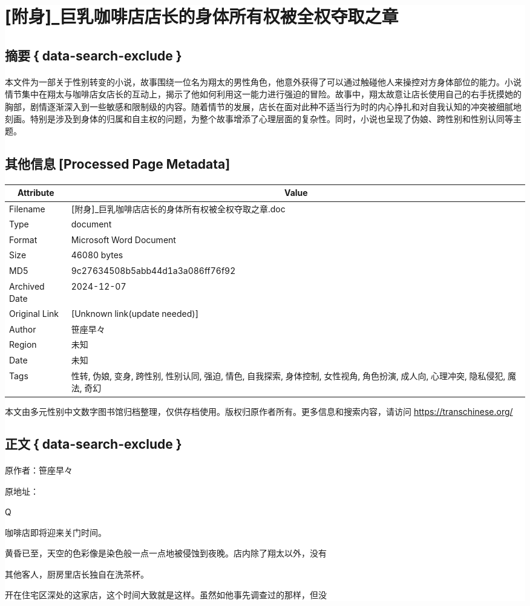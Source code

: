 # [附身]_巨乳咖啡店店长的身体所有权被全权夺取之章



## 摘要  { data-search-exclude }


本文件为一部关于性别转变的小说，故事围绕一位名为翔太的男性角色，他意外获得了可以通过触碰他人来操控对方身体部位的能力。小说情节集中在翔太与咖啡店女店长的互动上，揭示了他如何利用这一能力进行强迫的冒险。故事中，翔太故意让店长使用自己的右手抚摸她的胸部，剧情逐渐深入到一些敏感和限制级的内容。随着情节的发展，店长在面对此种不适当行为时的内心挣扎和对自我认知的冲突被细腻地刻画。特别是涉及到身体的归属和自主权的问题，为整个故事增添了心理层面的复杂性。同时，小说也呈现了伪娘、跨性别和性别认同等主题。



## 其他信息 [Processed Page Metadata]

| Attribute       | Value                                  |
|-----------------|----------------------------------------|
| Filename        | [附身]_巨乳咖啡店店长的身体所有权被全权夺取之章.doc                             |
| Type            | document                                 |
| Format          | Microsoft Word Document                               |
| Size            | 46080 bytes                           |
| MD5             | 9c27634508b5abb44d1a3a086ff76f92                                  |
| Archived Date   | 2024-12-07                             |
| Original Link   | [Unknown link(update needed)]                         |
| Author          | 笹座早々                               |
| Region          | 未知                               |
| Date            | 未知                                 |
| Tags            | 性转, 伪娘, 变身, 跨性别, 性别认同, 强迫, 情色, 自我探索, 身体控制, 女性视角, 角色扮演, 成人向, 心理冲突, 隐私侵犯, 魔法, 奇幻                                 |

本文由多元性别中文数字图书馆归档整理，仅供存档使用。版权归原作者所有。更多信息和搜索内容，请访问 <https://transchinese.org/>


## 正文 { data-search-exclude }


原作者：笹座早々

原地址：

Q

咖啡店即将迎来关门时间。

黄昏已至，天空的色彩像是染色般一点一点地被侵蚀到夜晚。店内除了翔太以外，没有

其他客人，厨房里店长独自在洗茶杯。

开在住宅区深处的这家店，这个时间大致就是这样。虽然如他事先调查过的那样，但没
